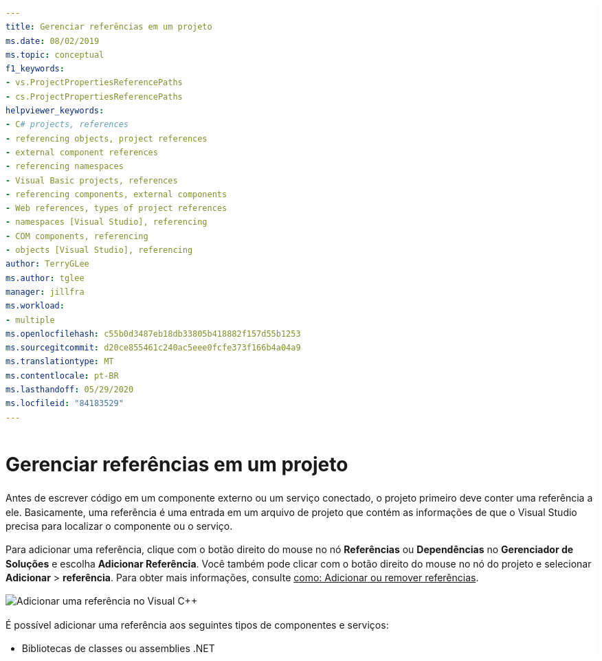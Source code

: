 ```yaml
---
title: Gerenciar referências em um projeto
ms.date: 08/02/2019
ms.topic: conceptual
f1_keywords:
- vs.ProjectPropertiesReferencePaths
- cs.ProjectPropertiesReferencePaths
helpviewer_keywords:
- C# projects, references
- referencing objects, project references
- external component references
- referencing namespaces
- Visual Basic projects, references
- referencing components, external components
- Web references, types of project references
- namespaces [Visual Studio], referencing
- COM components, referencing
- objects [Visual Studio], referencing
author: TerryGLee
ms.author: tglee
manager: jillfra
ms.workload:
- multiple
ms.openlocfilehash: c55b0d3487eb18db33805b418882f157d55b1253
ms.sourcegitcommit: d20ce855461c240ac5eee0fcfe373f166b4a04a9
ms.translationtype: MT
ms.contentlocale: pt-BR
ms.lasthandoff: 05/29/2020
ms.locfileid: "84183529"
---
```

# <a name="manage-references-in-a-project"></a>Gerenciar referências em um projeto

Antes de escrever código em um componente externo ou um serviço conectado, o projeto primeiro deve conter uma referência a ele. Basicamente, uma referência é uma entrada em um arquivo de projeto que contém as informações de que o Visual Studio precisa para localizar o componente ou o serviço.

Para adicionar uma referência, clique com o botão direito do mouse no nó **Referências** ou **Dependências** no **Gerenciador de Soluções** e escolha **Adicionar Referência**. Você também pode clicar com o botão direito do mouse no nó do projeto e selecionar **Adicionar**  >  **referência**. Para obter mais informações, consulte [como: Adicionar ou remover referências](../ide/how-to-add-or-remove-references-by-using-the-reference-manager.md).

![Adicionar uma referência no Visual C&#43;&#43;](../ide/media/vs2015_cpp_add_reference.png)

É possível adicionar uma referência aos seguintes tipos de componentes e serviços:

- Bibliotecas de classes ou assemblies .NET
